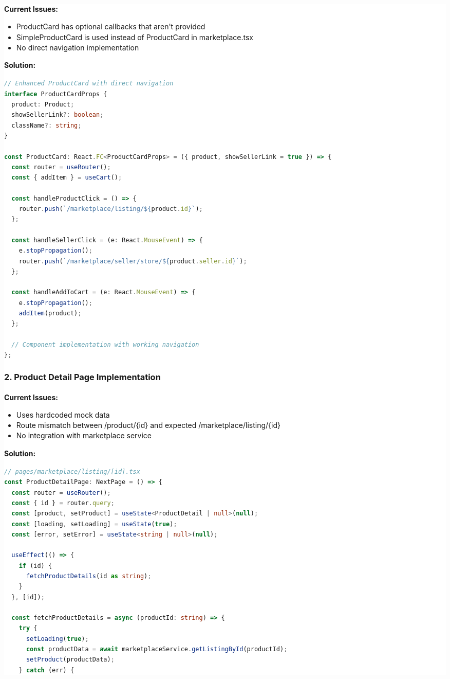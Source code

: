 **Current Issues:**
- ProductCard has optional callbacks that aren't provided
- SimpleProductCard is used instead of ProductCard in marketplace.tsx
- No direct navigation implementation

**Solution:**
```typescript
// Enhanced ProductCard with direct navigation
interface ProductCardProps {
  product: Product;
  showSellerLink?: boolean;
  className?: string;
}

const ProductCard: React.FC<ProductCardProps> = ({ product, showSellerLink = true }) => {
  const router = useRouter();
  const { addItem } = useCart();

  const handleProductClick = () => {
    router.push(`/marketplace/listing/${product.id}`);
  };

  const handleSellerClick = (e: React.MouseEvent) => {
    e.stopPropagation();
    router.push(`/marketplace/seller/store/${product.seller.id}`);
  };

  const handleAddToCart = (e: React.MouseEvent) => {
    e.stopPropagation();
    addItem(product);
  };

  // Component implementation with working navigation
};
```

### 2. Product Detail Page Implementation

**Current Issues:**
- Uses hardcoded mock data
- Route mismatch between /product/{id} and expected /marketplace/listing/{id}
- No integration with marketplace service

**Solution:**
```typescript
// pages/marketplace/listing/[id].tsx
const ProductDetailPage: NextPage = () => {
  const router = useRouter();
  const { id } = router.query;
  const [product, setProduct] = useState<ProductDetail | null>(null);
  const [loading, setLoading] = useState(true);
  const [error, setError] = useState<string | null>(null);

  useEffect(() => {
    if (id) {
      fetchProductDetails(id as string);
    }
  }, [id]);

  const fetchProductDetails = async (productId: string) => {
    try {
      setLoading(true);
      const productData = await marketplaceService.getListingById(productId);
      setProduct(productData);
    } catch (err) {
```